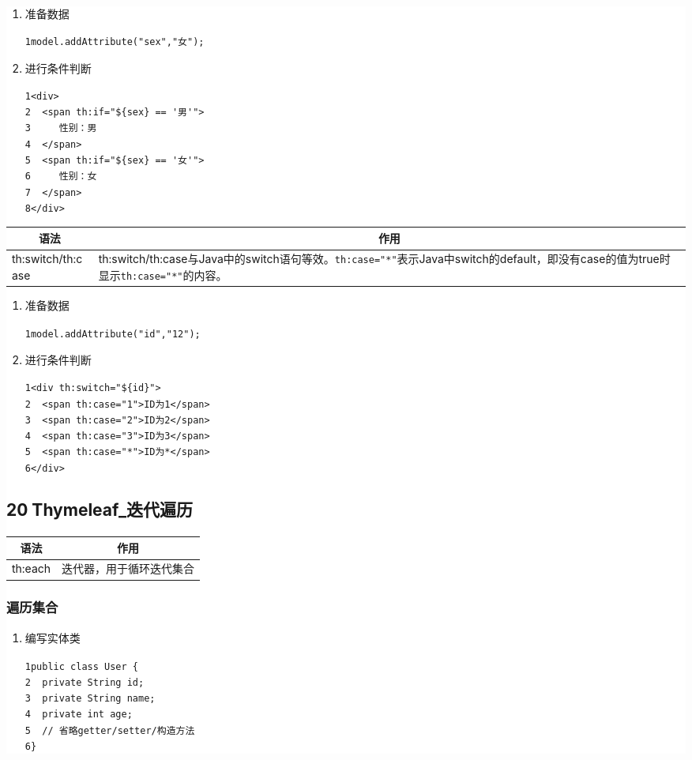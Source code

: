 1. 准备数据

   ```
   1model.addAttribute("sex","女");
   ```

2. 进行条件判断

   ```
   1<div>
   2  <span th:if="${sex} == '男'">
   3     性别：男
   4  </span>
   5  <span th:if="${sex} == '女'">
   6     性别：女
   7  </span>
   8</div>
   ```

| 语法              | 作用                                                         |
| ----------------- | ------------------------------------------------------------ |
| th:switch/th:case | th:switch/th:case与Java中的switch语句等效。`th:case="*"`表示Java中switch的default，即没有case的值为true时显示`th:case="*"`的内容。 |

1. 准备数据

   ```
   1model.addAttribute("id","12");
   ```

2. 进行条件判断

   ```
   1<div th:switch="${id}">
   2  <span th:case="1">ID为1</span>
   3  <span th:case="2">ID为2</span>
   4  <span th:case="3">ID为3</span>
   5  <span th:case="*">ID为*</span>
   6</div>
   ```

## 20 Thymeleaf_迭代遍历



| 语法    | 作用                     |
| ------- | ------------------------ |
| th:each | 迭代器，用于循环迭代集合 |

### 遍历集合

1. 编写实体类

   ```
   1public class User {
   2  private String id;
   3  private String name;
   4  private int age;
   5  // 省略getter/setter/构造方法
   6}
   ```
